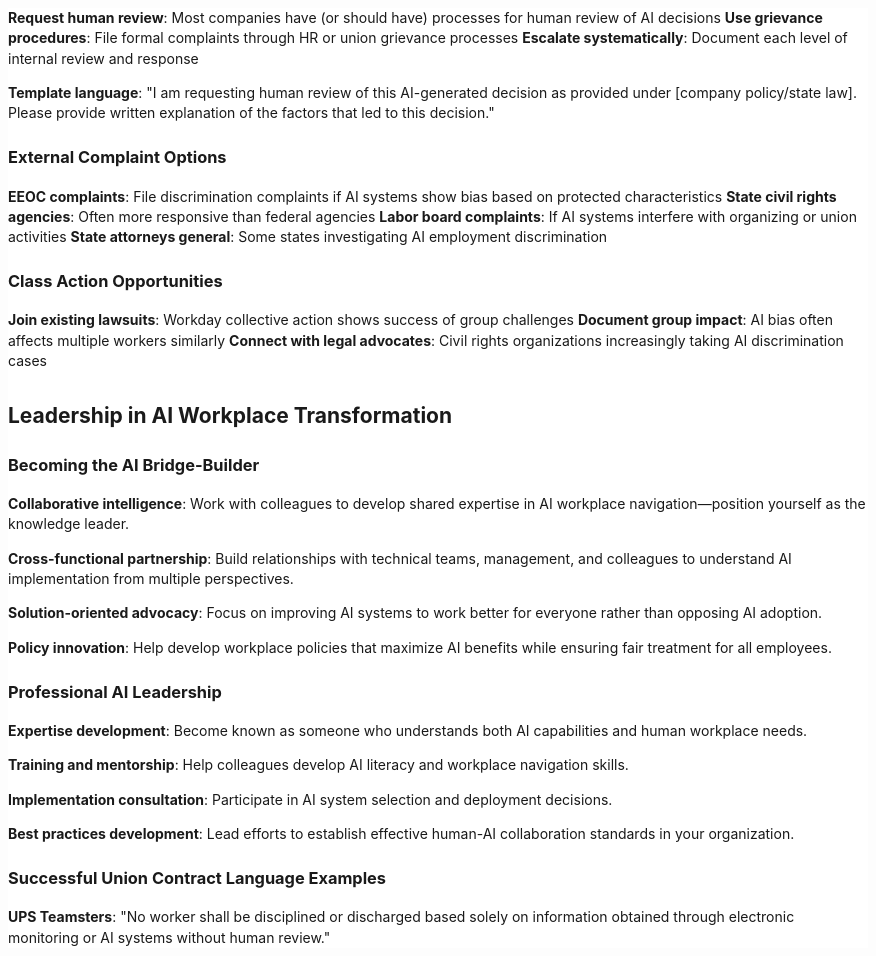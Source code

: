 **Request human review**: Most companies have (or should have) processes for human review of AI decisions
**Use grievance procedures**: File formal complaints through HR or union grievance processes
**Escalate systematically**: Document each level of internal review and response

**Template language**: "I am requesting human review of this AI-generated decision as provided under [company policy/state law]. Please provide written explanation of the factors that led to this decision."

### External Complaint Options

**EEOC complaints**: File discrimination complaints if AI systems show bias based on protected characteristics
**State civil rights agencies**: Often more responsive than federal agencies
**Labor board complaints**: If AI systems interfere with organizing or union activities
**State attorneys general**: Some states investigating AI employment discrimination

### Class Action Opportunities

**Join existing lawsuits**: Workday collective action shows success of group challenges
**Document group impact**: AI bias often affects multiple workers similarly
**Connect with legal advocates**: Civil rights organizations increasingly taking AI discrimination cases

## Leadership in AI Workplace Transformation

### Becoming the AI Bridge-Builder

**Collaborative intelligence**: Work with colleagues to develop shared expertise in AI workplace navigation—position yourself as the knowledge leader.

**Cross-functional partnership**: Build relationships with technical teams, management, and colleagues to understand AI implementation from multiple perspectives.

**Solution-oriented advocacy**: Focus on improving AI systems to work better for everyone rather than opposing AI adoption.

**Policy innovation**: Help develop workplace policies that maximize AI benefits while ensuring fair treatment for all employees.

### Professional AI Leadership

**Expertise development**: Become known as someone who understands both AI capabilities and human workplace needs.

**Training and mentorship**: Help colleagues develop AI literacy and workplace navigation skills.

**Implementation consultation**: Participate in AI system selection and deployment decisions.

**Best practices development**: Lead efforts to establish effective human-AI collaboration standards in your organization.

### Successful Union Contract Language Examples

**UPS Teamsters**: "No worker shall be disciplined or discharged based solely on information obtained through electronic monitoring or AI systems without human review."
